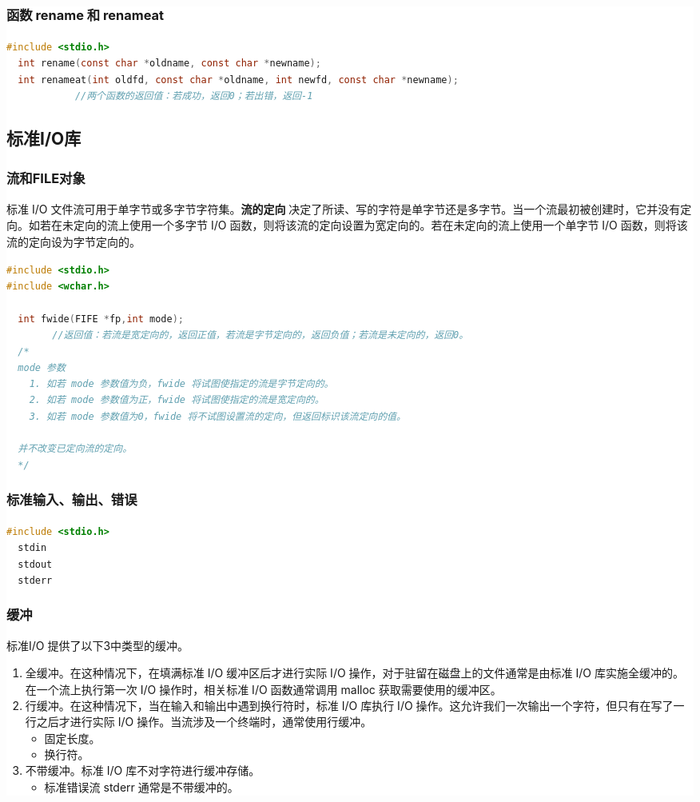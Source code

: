 ### 函数 rename 和 renameat

```c
#include <stdio.h>
  int rename(const char *oldname, const char *newname);
  int renameat(int oldfd, const char *oldname, int newfd, const char *newname);
            //两个函数的返回值：若成功，返回0；若出错，返回-1
```

## 标准I/O库

### 流和FILE对象

标准 I/O 文件流可用于单字节或多字节字符集。**流的定向** 决定了所读、写的字符是单字节还是多字节。当一个流最初被创建时，它并没有定向。如若在未定向的流上使用一个多字节 I/O 函数，则将该流的定向设置为宽定向的。若在未定向的流上使用一个单字节 I/O 函数，则将该流的定向设为字节定向的。

```c
#include <stdio.h>
#include <wchar.h>

  int fwide(FIFE *fp,int mode);
        //返回值：若流是宽定向的，返回正值，若流是字节定向的，返回负值；若流是未定向的，返回0。
  /*
  mode 参数
    1. 如若 mode 参数值为负，fwide 将试图使指定的流是字节定向的。
    2. 如若 mode 参数值为正，fwide 将试图使指定的流是宽定向的。
    3. 如若 mode 参数值为0，fwide 将不试图设置流的定向，但返回标识该流定向的值。
    
  并不改变已定向流的定向。
  */
```

### 标准输入、输出、错误

```c
#include <stdio.h>
  stdin
  stdout
  stderr
```

### 缓冲

标准I/O 提供了以下3中类型的缓冲。

1. 全缓冲。在这种情况下，在填满标准 I/O 缓冲区后才进行实际 I/O 操作，对于驻留在磁盘上的文件通常是由标准 I/O 库实施全缓冲的。在一个流上执行第一次 I/O 操作时，相关标准 I/O 函数通常调用 malloc 获取需要使用的缓冲区。
2. 行缓冲。在这种情况下，当在输入和输出中遇到换行符时，标准 I/O 库执行 I/O 操作。这允许我们一次输出一个字符，但只有在写了一行之后才进行实际 I/O 操作。当流涉及一个终端时，通常使用行缓冲。
   * 固定长度。
   * 换行符。
3. 不带缓冲。标准 I/O 库不对字符进行缓冲存储。
   * 标准错误流 stderr 通常是不带缓冲的。
